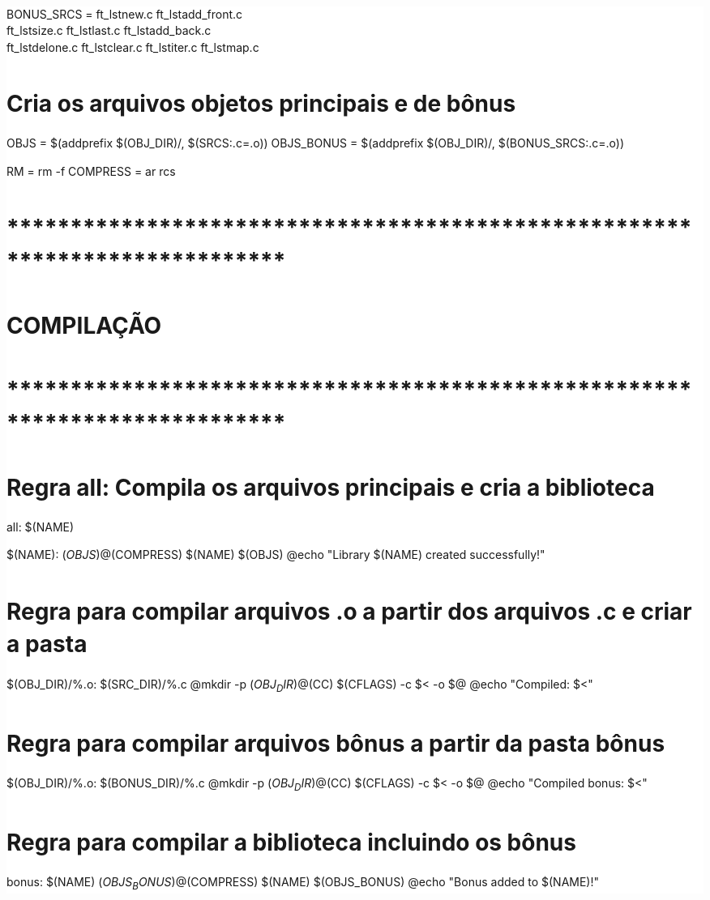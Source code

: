 BONUS_SRCS = ft_lstnew.c ft_lstadd_front.c \
             ft_lstsize.c ft_lstlast.c ft_lstadd_back.c \
             ft_lstdelone.c ft_lstclear.c ft_lstiter.c ft_lstmap.c

# Cria os arquivos objetos principais e de bônus
OBJS = $(addprefix $(OBJ_DIR)/, $(SRCS:.c=.o))
OBJS_BONUS = $(addprefix $(OBJ_DIR)/, $(BONUS_SRCS:.c=.o))

RM = rm -f
COMPRESS = ar rcs

# **************************************************************************** #
#                                COMPILAÇÃO                                    #
# **************************************************************************** #

# Regra all: Compila os arquivos principais e cria a biblioteca
all: $(NAME)

$(NAME): $(OBJS)
	@$(COMPRESS) $(NAME) $(OBJS)
	@echo "Library $(NAME) created successfully!"

# Regra para compilar arquivos .o a partir dos arquivos .c e criar a pasta
$(OBJ_DIR)/%.o: $(SRC_DIR)/%.c
	@mkdir -p $(OBJ_DIR)
	@$(CC) $(CFLAGS) -c $< -o $@
	@echo "Compiled: $<"

# Regra para compilar arquivos bônus a partir da pasta bônus
$(OBJ_DIR)/%.o: $(BONUS_DIR)/%.c
	@mkdir -p $(OBJ_DIR)
	@$(CC) $(CFLAGS) -c $< -o $@
	@echo "Compiled bonus: $<"

# Regra para compilar a biblioteca incluindo os bônus
bonus: $(NAME) $(OBJS_BONUS)
	@$(COMPRESS) $(NAME) $(OBJS_BONUS)
	@echo "Bonus added to $(NAME)!"
